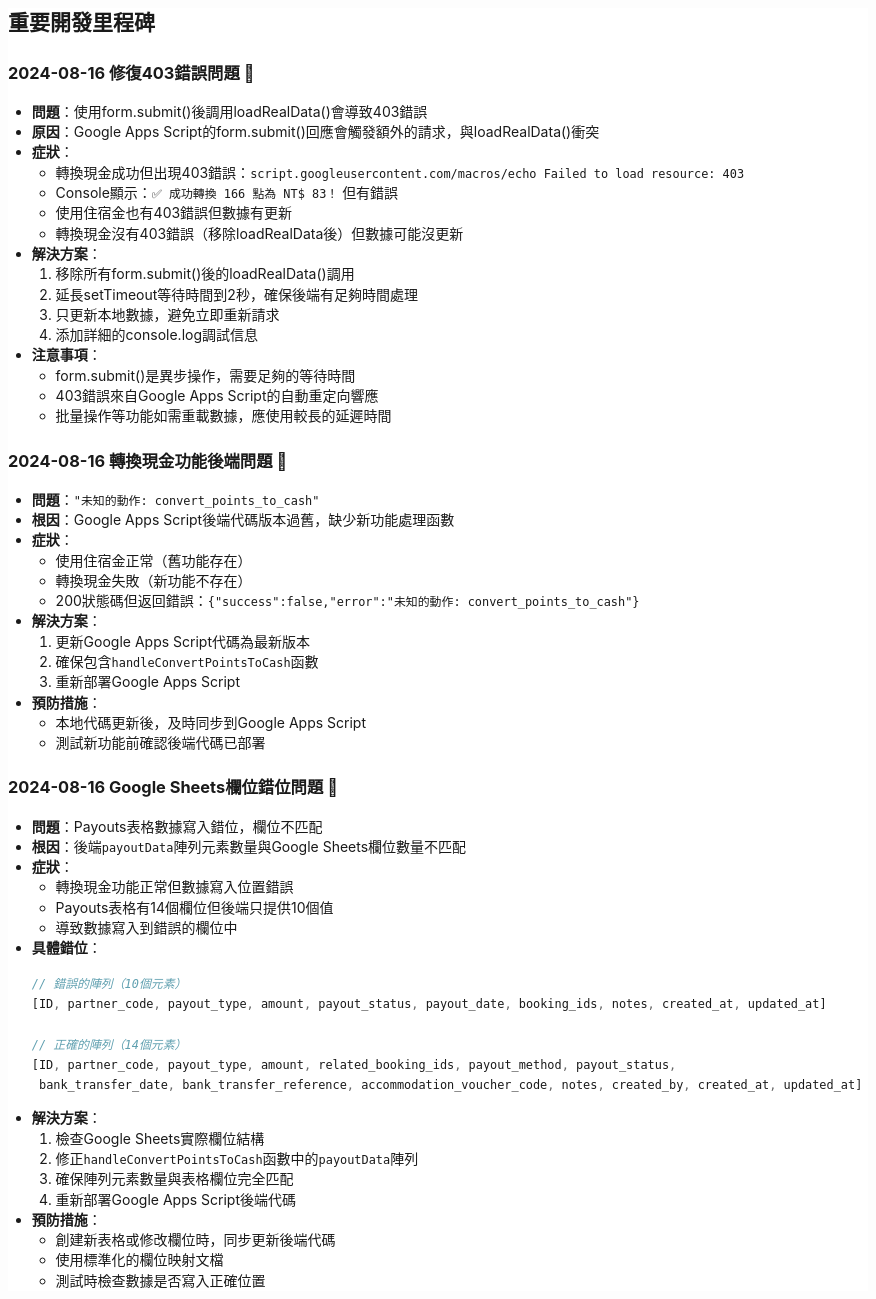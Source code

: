 ## 重要開發里程碑

### 2024-08-16 修復403錯誤問題 🔧
- **問題**：使用form.submit()後調用loadRealData()會導致403錯誤
- **原因**：Google Apps Script的form.submit()回應會觸發額外的請求，與loadRealData()衝突
- **症狀**：
  - 轉換現金成功但出現403錯誤：`script.googleusercontent.com/macros/echo Failed to load resource: 403`
  - Console顯示：`✅ 成功轉換 166 點為 NT$ 83！` 但有錯誤
  - 使用住宿金也有403錯誤但數據有更新
  - 轉換現金沒有403錯誤（移除loadRealData後）但數據可能沒更新
- **解決方案**：
  1. 移除所有form.submit()後的loadRealData()調用
  2. 延長setTimeout等待時間到2秒，確保後端有足夠時間處理
  3. 只更新本地數據，避免立即重新請求
  4. 添加詳細的console.log調試信息
- **注意事項**：
  - form.submit()是異步操作，需要足夠的等待時間
  - 403錯誤來自Google Apps Script的自動重定向響應
  - 批量操作等功能如需重載數據，應使用較長的延遲時間

### 2024-08-16 轉換現金功能後端問題 🚨
- **問題**：`"未知的動作: convert_points_to_cash"`
- **根因**：Google Apps Script後端代碼版本過舊，缺少新功能處理函數
- **症狀**：
  - 使用住宿金正常（舊功能存在）
  - 轉換現金失敗（新功能不存在）
  - 200狀態碼但返回錯誤：`{"success":false,"error":"未知的動作: convert_points_to_cash"}`
- **解決方案**：
  1. 更新Google Apps Script代碼為最新版本
  2. 確保包含`handleConvertPointsToCash`函數
  3. 重新部署Google Apps Script
- **預防措施**：
  - 本地代碼更新後，及時同步到Google Apps Script
  - 測試新功能前確認後端代碼已部署

### 2024-08-16 Google Sheets欄位錯位問題 🔧
- **問題**：Payouts表格數據寫入錯位，欄位不匹配
- **根因**：後端`payoutData`陣列元素數量與Google Sheets欄位數量不匹配
- **症狀**：
  - 轉換現金功能正常但數據寫入位置錯誤
  - Payouts表格有14個欄位但後端只提供10個值
  - 導致數據寫入到錯誤的欄位中
- **具體錯位**：
  ```javascript
  // 錯誤的陣列（10個元素）
  [ID, partner_code, payout_type, amount, payout_status, payout_date, booking_ids, notes, created_at, updated_at]
  
  // 正確的陣列（14個元素）
  [ID, partner_code, payout_type, amount, related_booking_ids, payout_method, payout_status, 
   bank_transfer_date, bank_transfer_reference, accommodation_voucher_code, notes, created_by, created_at, updated_at]
  ```
- **解決方案**：
  1. 檢查Google Sheets實際欄位結構
  2. 修正`handleConvertPointsToCash`函數中的`payoutData`陣列
  3. 確保陣列元素數量與表格欄位完全匹配
  4. 重新部署Google Apps Script後端代碼
- **預防措施**：
  - 創建新表格或修改欄位時，同步更新後端代碼
  - 使用標準化的欄位映射文檔
  - 測試時檢查數據是否寫入正確位置
